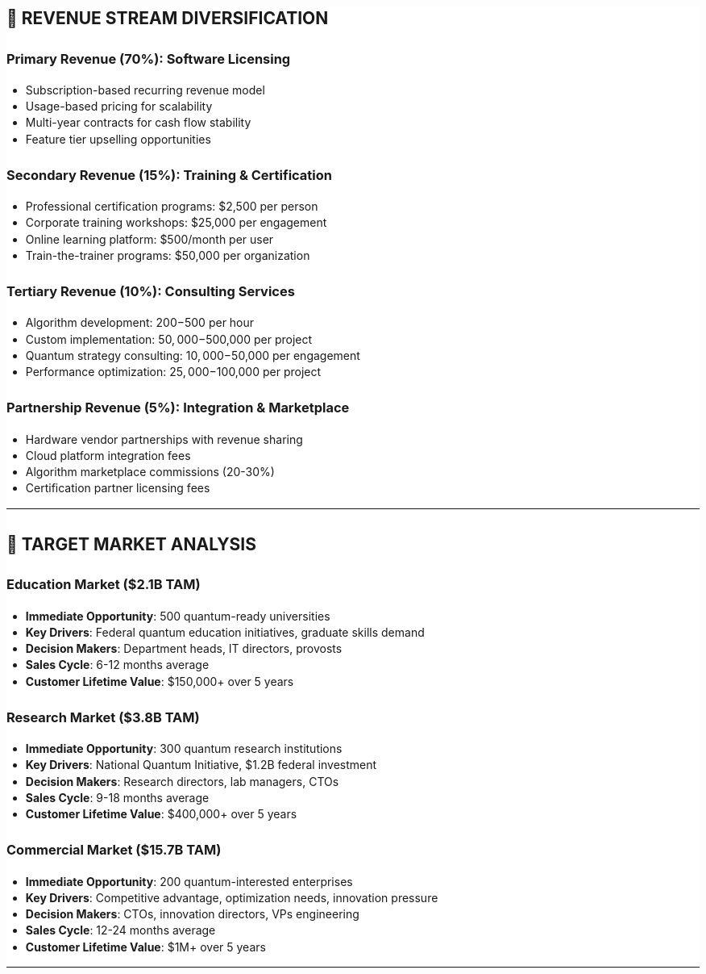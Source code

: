 
## 💼 **REVENUE STREAM DIVERSIFICATION**

### **Primary Revenue (70%): Software Licensing**
- Subscription-based recurring revenue model
- Usage-based pricing for scalability
- Multi-year contracts for cash flow stability
- Feature tier upselling opportunities

### **Secondary Revenue (15%): Training & Certification**
- Professional certification programs: $2,500 per person
- Corporate training workshops: $25,000 per engagement
- Online learning platform: $500/month per user
- Train-the-trainer programs: $50,000 per organization

### **Tertiary Revenue (10%): Consulting Services**
- Algorithm development: $200-$500 per hour
- Custom implementation: $50,000-$500,000 per project
- Quantum strategy consulting: $10,000-$50,000 per engagement
- Performance optimization: $25,000-$100,000 per project

### **Partnership Revenue (5%): Integration & Marketplace**
- Hardware vendor partnerships with revenue sharing
- Cloud platform integration fees
- Algorithm marketplace commissions (20-30%)
- Certification partner licensing fees

---

## 🎯 **TARGET MARKET ANALYSIS**

### **Education Market** ($2.1B TAM)
- **Immediate Opportunity**: 500 quantum-ready universities
- **Key Drivers**: Federal quantum education initiatives, graduate skills demand
- **Decision Makers**: Department heads, IT directors, provosts
- **Sales Cycle**: 6-12 months average
- **Customer Lifetime Value**: $150,000+ over 5 years

### **Research Market** ($3.8B TAM)
- **Immediate Opportunity**: 300 quantum research institutions
- **Key Drivers**: National Quantum Initiative, $1.2B federal investment
- **Decision Makers**: Research directors, lab managers, CTOs
- **Sales Cycle**: 9-18 months average
- **Customer Lifetime Value**: $400,000+ over 5 years

### **Commercial Market** ($15.7B TAM)
- **Immediate Opportunity**: 200 quantum-interested enterprises
- **Key Drivers**: Competitive advantage, optimization needs, innovation pressure
- **Decision Makers**: CTOs, innovation directors, VPs engineering
- **Sales Cycle**: 12-24 months average
- **Customer Lifetime Value**: $1M+ over 5 years

---
